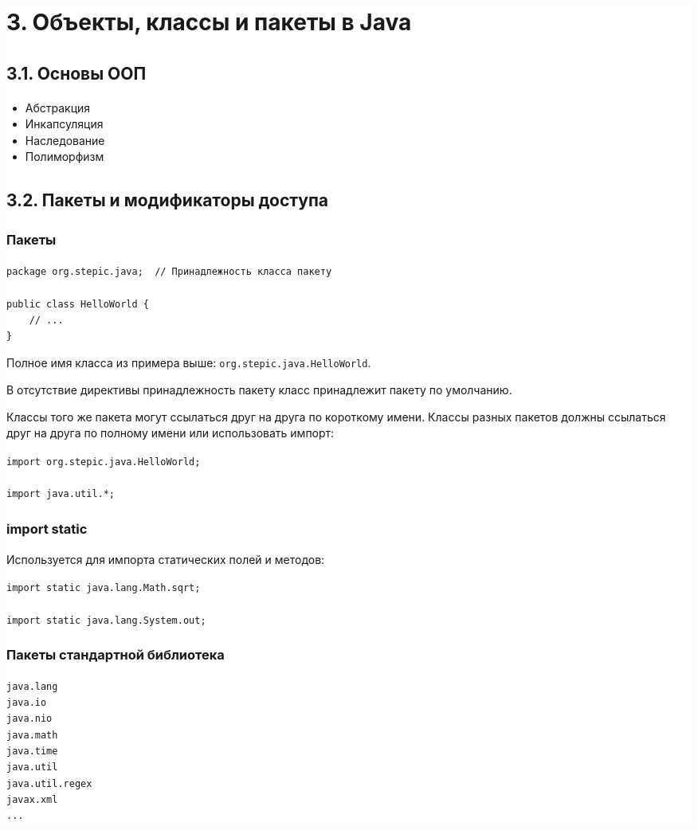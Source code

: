 # 3. Объекты, классы и пакеты в Java

## 3.1. Основы ООП

- Абстракция
- Инкапсуляция
- Наследование
- Полиморфизм

## 3.2. Пакеты и модификаторы доступа

### Пакеты

```
package org.stepic.java;  // Принадлежность класса пакету

public class HelloWorld {
    // ...
}
```

Полное имя класса из примера выше: `org.stepic.java.HelloWorld`.

В отсутствие директивы принадлежность пакету класс принадлежит пакету по умолчанию.

Классы того же пакета могут ссылаться друг на друга по короткому имени. Классы разных пакетов должны ссылаться друг на
друга по полному имени или использовать импорт:

```
import org.stepic.java.HelloWorld;

import java.util.*;
```

### import static

Используется для импорта статических полей и методов:

```
import static java.lang.Math.sqrt;

import static java.lang.System.out;
```

### Пакеты стандартной библиотека

```
java.lang
java.io
java.nio
java.math
java.time
java.util
java.util.regex
javax.xml
...
```
